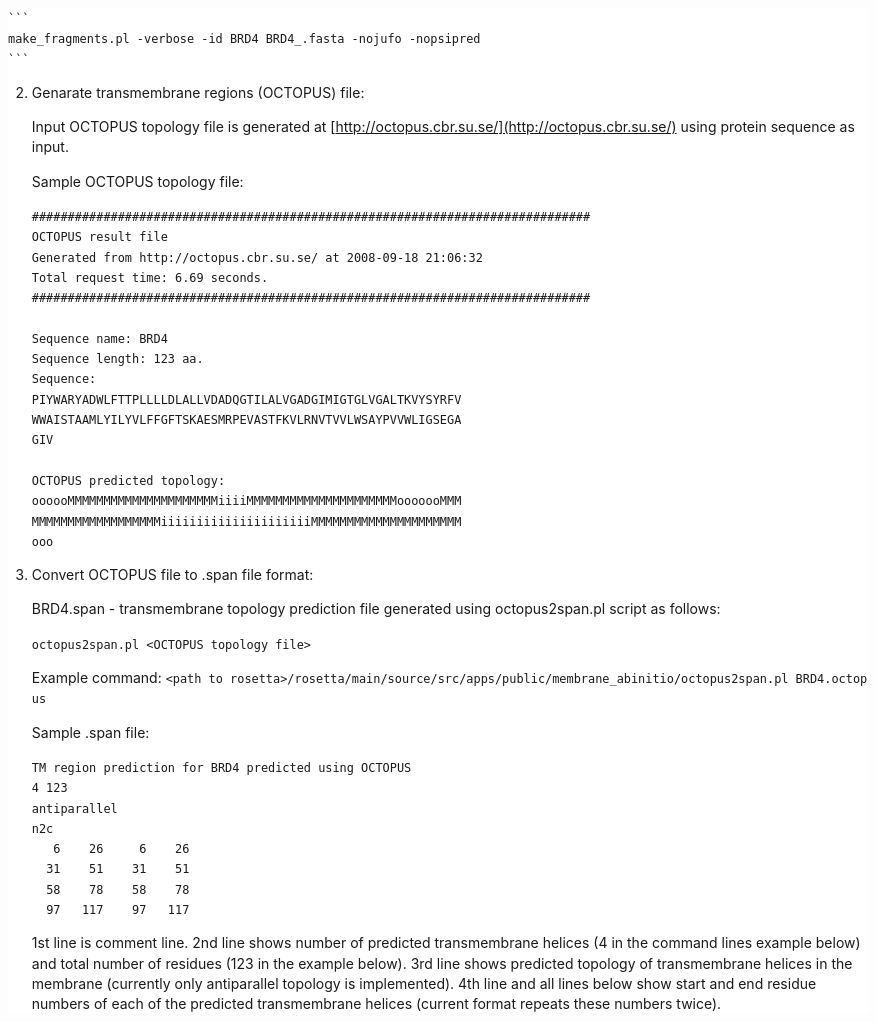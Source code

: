    ```
    make_fragments.pl -verbose -id BRD4 BRD4_.fasta -nojufo -nopsipred
    ```

2.  Genarate transmembrane regions (OCTOPUS) file:

    Input OCTOPUS topology file is generated at [http://octopus.cbr.su.se/](http://octopus.cbr.su.se/) using protein sequence as input.

    Sample OCTOPUS topology file:

    ```
    ##############################################################################
    OCTOPUS result file
    Generated from http://octopus.cbr.su.se/ at 2008-09-18 21:06:32
    Total request time: 6.69 seconds.
    ##############################################################################

    Sequence name: BRD4
    Sequence length: 123 aa.
    Sequence:
    PIYWARYADWLFTTPLLLLDLALLVDADQGTILALVGADGIMIGTGLVGALTKVYSYRFV
    WWAISTAAMLYILYVLFFGFTSKAESMRPEVASTFKVLRNVTVVLWSAYPVVWLIGSEGA
    GIV

    OCTOPUS predicted topology:
    oooooMMMMMMMMMMMMMMMMMMMMMiiiiMMMMMMMMMMMMMMMMMMMMMooooooMMM
    MMMMMMMMMMMMMMMMMMiiiiiiiiiiiiiiiiiiiiiMMMMMMMMMMMMMMMMMMMMM
    ooo
    ```

3.  Convert OCTOPUS file to .span file format:

    BRD4.span - transmembrane topology prediction file generated using octopus2span.pl script as follows:

    `octopus2span.pl <OCTOPUS topology file>`

    Example command: `<path to rosetta>/rosetta/main/source/src/apps/public/membrane_abinitio/octopus2span.pl BRD4.octopus`

    Sample .span file:

    ```
    TM region prediction for BRD4 predicted using OCTOPUS
    4 123
    antiparallel
    n2c
       6    26     6    26
      31    51    31    51
      58    78    58    78
      97   117    97   117
    ```

    1st line is comment line. 2nd line shows number of predicted transmembrane helices (4 in the command lines example below) and total number of residues (123 in the example below). 3rd line shows predicted topology of transmembrane helices in the membrane (currently only antiparallel topology is implemented). 4th line and all lines below show start and end residue numbers of each of the predicted transmembrane helices (current format repeats these numbers twice).
